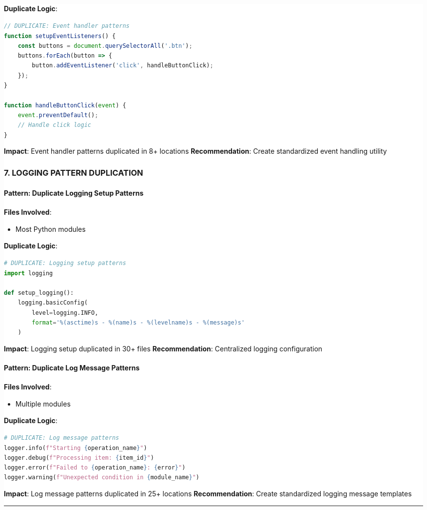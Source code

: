 **Duplicate Logic**:
```javascript
// DUPLICATE: Event handler patterns
function setupEventListeners() {
    const buttons = document.querySelectorAll('.btn');
    buttons.forEach(button => {
        button.addEventListener('click', handleButtonClick);
    });
}

function handleButtonClick(event) {
    event.preventDefault();
    // Handle click logic
}
```

**Impact**: Event handler patterns duplicated in 8+ locations
**Recommendation**: Create standardized event handling utility

### **7. LOGGING PATTERN DUPLICATION**

#### **Pattern**: Duplicate Logging Setup Patterns
**Files Involved**:
- Most Python modules

**Duplicate Logic**:
```python
# DUPLICATE: Logging setup patterns
import logging

def setup_logging():
    logging.basicConfig(
        level=logging.INFO,
        format='%(asctime)s - %(name)s - %(levelname)s - %(message)s'
    )
```

**Impact**: Logging setup duplicated in 30+ files
**Recommendation**: Centralized logging configuration

#### **Pattern**: Duplicate Log Message Patterns
**Files Involved**:
- Multiple modules

**Duplicate Logic**:
```python
# DUPLICATE: Log message patterns
logger.info(f"Starting {operation_name}")
logger.debug(f"Processing item: {item_id}")
logger.error(f"Failed to {operation_name}: {error}")
logger.warning(f"Unexpected condition in {module_name}")
```

**Impact**: Log message patterns duplicated in 25+ locations
**Recommendation**: Create standardized logging message templates

---